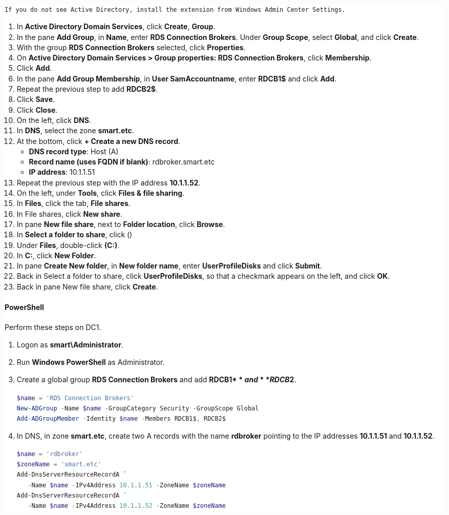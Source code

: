     If you do not see Active Directory, install the extension from Windows Admin Center Settings.

1. In **Active Directory Domain Services**, click **Create**, **Group**.
1. In the pane **Add Group**, in **Name**, enter **RDS Connection Brokers**. Under **Group Scope**, select **Global**, and click **Create**.
1. With the group **RDS Connection Brokers** selected, click **Properties**.
1. On **Active Directory Domain Services > Group properties: RDS Connection Brokers**, click **Membership**.
1. Click **Add**.
1. In the pane **Add Group Membershíp**, in **User SamAccountname**, enter **RDCB1$** and click **Add**.
1. Repeat the previous step to add **RDCB2$**.
1. Click **Save**.
1. Click **Close**.
1. On the left, click **DNS**.
1. In **DNS**, select the zone **smart.etc**.
1. At the bottom, click **+ Create a new DNS record**.
   * **DNS record type**: Host (A)
   * **Record name (uses FQDN if blank)**: rdbroker.smart.etc
   * **IP address**: 10.1.1.51
1. Repeat the previous step with the IP address **10.1.1.52**.
1. On the left, under **Tools**, click **Files & file sharing**.
1. In **Files**, click the tab, **File shares**.
1. In File shares, click **New share**.
1. In pane **New file share**, next to **Folder location**, click **Browse**.
1. In **Select a folder to share**, click ()
1. Under **Files**, double-click **(C:)**.
1. In **C:**, click **New Folder**.
1. In pane **Create New folder**, in **New folder name**, enter **UserProfileDisks** and click **Submit**.
1. Back in Select a folder to share, click **UserProfileDisks**, so that a checkmark appears on the left, and click **OK**.
1. Back in pane New file share, click **Create**.

#### PowerShell

Perform these steps on DC1.

1. Logon as **smart\Administrator**.
1. Run **Windows PowerShell** as Administrator.
1. Create a global group **RDS Connection Brokers** and add **RDCB1$** and **RDCB2$**.

    ````powershell
    $name = 'RDS Connection Brokers'
    New-ADGroup -Name $name -GroupCategory Security -GroupScope Global
    Add-ADGroupMember -Identity $name -Members RDCB1$, RDCB2$
    ````

1. In DNS, in zone **smart.etc**, create two A records with the name **rdbroker** pointing to the IP addresses **10.1.1.51** and **10.1.1.52**.

   ````powershell
   $name = 'rdbroker'
   $zoneName = 'smart.etc'
   Add-DnsServerResourceRecordA `
      -Name $name -IPv4Address 10.1.1.51 -ZoneName $zoneName
   Add-DnsServerResourceRecordA `
      -Name $name -IPv4Address 10.1.1.52 -ZoneName $zoneName
   ````
